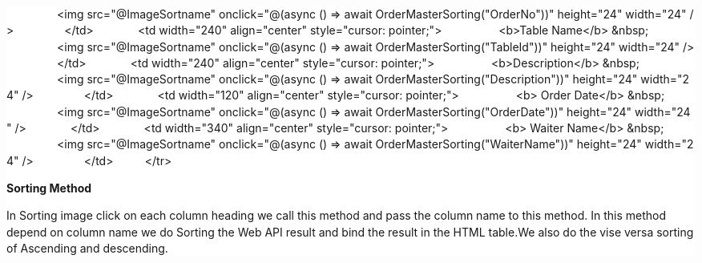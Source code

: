 &nbsp;&nbsp;&nbsp;&nbsp;&nbsp;&nbsp;&nbsp;&nbsp;&nbsp;&nbsp;&nbsp;&nbsp;&nbsp;&nbsp;&nbsp;&nbsp;&lt;img&nbsp;src=<span class="js__string">&quot;@ImageSortname&quot;</span>&nbsp;onclick=<span class="js__string">&quot;@(async&nbsp;()&nbsp;=&gt;&nbsp;await&nbsp;OrderMasterSorting(&quot;</span>OrderNo<span class="js__string">&quot;))&quot;</span>&nbsp;height=<span class="js__string">&quot;24&quot;</span>&nbsp;width=<span class="js__string">&quot;24&quot;</span>&nbsp;/&gt;&nbsp;
&nbsp;
&nbsp;&nbsp;&nbsp;&nbsp;&nbsp;&nbsp;&nbsp;&nbsp;&nbsp;&nbsp;&nbsp;&nbsp;&lt;/td&gt;&nbsp;
&nbsp;&nbsp;&nbsp;&nbsp;&nbsp;&nbsp;&nbsp;&nbsp;&nbsp;&nbsp;&nbsp;&nbsp;&lt;td&nbsp;width=<span class="js__string">&quot;240&quot;</span>&nbsp;align=<span class="js__string">&quot;center&quot;</span>&nbsp;style=<span class="js__string">&quot;cursor:&nbsp;pointer;&quot;</span>&gt;&nbsp;
&nbsp;&nbsp;&nbsp;&nbsp;&nbsp;&nbsp;&nbsp;&nbsp;&nbsp;&nbsp;&nbsp;&nbsp;&nbsp;&nbsp;&nbsp;&nbsp;&lt;b&gt;Table&nbsp;Name&lt;/b&gt;&nbsp;&amp;nbsp;&nbsp;
&nbsp;&nbsp;&nbsp;&nbsp;&nbsp;&nbsp;&nbsp;&nbsp;&nbsp;&nbsp;&nbsp;&nbsp;&nbsp;&nbsp;&nbsp;&nbsp;&lt;img&nbsp;src=<span class="js__string">&quot;@ImageSortname&quot;</span>&nbsp;onclick=<span class="js__string">&quot;@(async&nbsp;()&nbsp;=&gt;&nbsp;await&nbsp;OrderMasterSorting(&quot;</span>TableId<span class="js__string">&quot;))&quot;</span>&nbsp;height=<span class="js__string">&quot;24&quot;</span>&nbsp;width=<span class="js__string">&quot;24&quot;</span>&nbsp;/&gt;&nbsp;
&nbsp;
&nbsp;&nbsp;&nbsp;&nbsp;&nbsp;&nbsp;&nbsp;&nbsp;&nbsp;&nbsp;&nbsp;&nbsp;&lt;/td&gt;&nbsp;
&nbsp;&nbsp;&nbsp;&nbsp;&nbsp;&nbsp;&nbsp;&nbsp;&nbsp;&nbsp;&nbsp;&nbsp;&lt;td&nbsp;width=<span class="js__string">&quot;240&quot;</span>&nbsp;align=<span class="js__string">&quot;center&quot;</span>&nbsp;style=<span class="js__string">&quot;cursor:&nbsp;pointer;&quot;</span>&gt;&nbsp;
&nbsp;&nbsp;&nbsp;&nbsp;&nbsp;&nbsp;&nbsp;&nbsp;&nbsp;&nbsp;&nbsp;&nbsp;&nbsp;&nbsp;&nbsp;&nbsp;&lt;b&gt;Description&lt;/b&gt;&nbsp;&amp;nbsp;&nbsp;
&nbsp;&nbsp;&nbsp;&nbsp;&nbsp;&nbsp;&nbsp;&nbsp;&nbsp;&nbsp;&nbsp;&nbsp;&nbsp;&nbsp;&nbsp;&nbsp;&lt;img&nbsp;src=<span class="js__string">&quot;@ImageSortname&quot;</span>&nbsp;onclick=<span class="js__string">&quot;@(async&nbsp;()&nbsp;=&gt;&nbsp;await&nbsp;OrderMasterSorting(&quot;</span>Description<span class="js__string">&quot;))&quot;</span>&nbsp;height=<span class="js__string">&quot;24&quot;</span>&nbsp;width=<span class="js__string">&quot;24&quot;</span>&nbsp;/&gt;&nbsp;
&nbsp;
&nbsp;&nbsp;&nbsp;&nbsp;&nbsp;&nbsp;&nbsp;&nbsp;&nbsp;&nbsp;&nbsp;&nbsp;&lt;/td&gt;&nbsp;
&nbsp;&nbsp;&nbsp;&nbsp;&nbsp;&nbsp;&nbsp;&nbsp;&nbsp;&nbsp;&nbsp;&nbsp;&lt;td&nbsp;width=<span class="js__string">&quot;120&quot;</span>&nbsp;align=<span class="js__string">&quot;center&quot;</span>&nbsp;style=<span class="js__string">&quot;cursor:&nbsp;pointer;&quot;</span>&gt;&nbsp;
&nbsp;&nbsp;&nbsp;&nbsp;&nbsp;&nbsp;&nbsp;&nbsp;&nbsp;&nbsp;&nbsp;&nbsp;&nbsp;&nbsp;&nbsp;&nbsp;&lt;b&gt;&nbsp;Order&nbsp;<span class="js__object">Date</span>&lt;/b&gt;&nbsp;&amp;nbsp;&nbsp;
&nbsp;&nbsp;&nbsp;&nbsp;&nbsp;&nbsp;&nbsp;&nbsp;&nbsp;&nbsp;&nbsp;&nbsp;&nbsp;&nbsp;&nbsp;&nbsp;&lt;img&nbsp;src=<span class="js__string">&quot;@ImageSortname&quot;</span>&nbsp;onclick=<span class="js__string">&quot;@(async&nbsp;()&nbsp;=&gt;&nbsp;await&nbsp;OrderMasterSorting(&quot;</span>OrderDate<span class="js__string">&quot;))&quot;</span>&nbsp;height=<span class="js__string">&quot;24&quot;</span>&nbsp;width=<span class="js__string">&quot;24&quot;</span>&nbsp;/&gt;&nbsp;
&nbsp;&nbsp;&nbsp;&nbsp;&nbsp;&nbsp;&nbsp;&nbsp;&nbsp;&nbsp;&nbsp;&nbsp;&lt;/td&gt;&nbsp;
&nbsp;&nbsp;&nbsp;&nbsp;&nbsp;&nbsp;&nbsp;&nbsp;&nbsp;&nbsp;&nbsp;&nbsp;&lt;td&nbsp;width=<span class="js__string">&quot;340&quot;</span>&nbsp;align=<span class="js__string">&quot;center&quot;</span>&nbsp;style=<span class="js__string">&quot;cursor:&nbsp;pointer;&quot;</span>&gt;&nbsp;
&nbsp;&nbsp;&nbsp;&nbsp;&nbsp;&nbsp;&nbsp;&nbsp;&nbsp;&nbsp;&nbsp;&nbsp;&nbsp;&nbsp;&nbsp;&nbsp;&lt;b&gt;&nbsp;Waiter&nbsp;Name&lt;/b&gt;&nbsp;&amp;nbsp;&nbsp;
&nbsp;&nbsp;&nbsp;&nbsp;&nbsp;&nbsp;&nbsp;&nbsp;&nbsp;&nbsp;&nbsp;&nbsp;&nbsp;&nbsp;&nbsp;&nbsp;&lt;img&nbsp;src=<span class="js__string">&quot;@ImageSortname&quot;</span>&nbsp;onclick=<span class="js__string">&quot;@(async&nbsp;()&nbsp;=&gt;&nbsp;await&nbsp;OrderMasterSorting(&quot;</span>WaiterName<span class="js__string">&quot;))&quot;</span>&nbsp;height=<span class="js__string">&quot;24&quot;</span>&nbsp;width=<span class="js__string">&quot;24&quot;</span>&nbsp;/&gt;&nbsp;
&nbsp;
&nbsp;&nbsp;&nbsp;&nbsp;&nbsp;&nbsp;&nbsp;&nbsp;&nbsp;&nbsp;&nbsp;&nbsp;&lt;/td&gt;&nbsp;
&nbsp;&nbsp;&nbsp;&nbsp;&nbsp;&nbsp;&nbsp;&nbsp;&lt;/tr&gt;&nbsp;
</pre>
</div>
</div>
</div>
<p><strong>Sorting Method</strong></p>
<p>In Sorting image click on each column heading we call this method and pass the column name to this method. In this method depend on column name we do Sorting the Web API result and bind the result in the HTML table.We also do the vise versa sorting of Ascending
 and descending.</p>